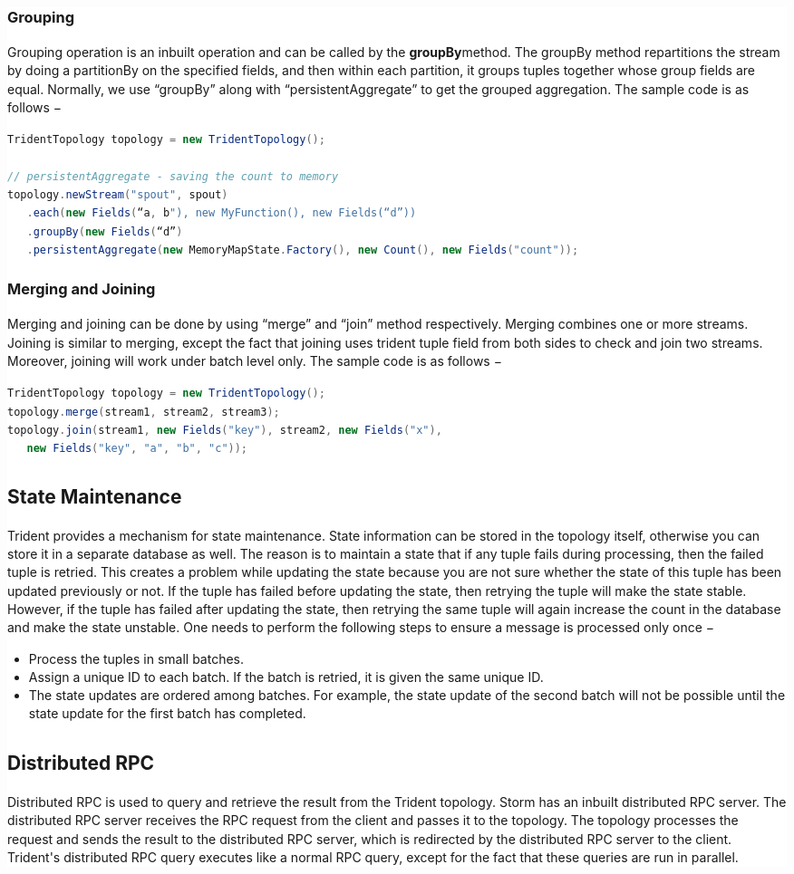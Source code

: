 ```java
```

### Grouping

Grouping operation is an inbuilt operation and can be called by the **groupBy**method. The groupBy method repartitions the stream by doing a partitionBy on the specified fields, and then within each partition, it groups tuples together whose group fields are equal. Normally, we use “groupBy” along with “persistentAggregate” to get the grouped aggregation. The sample code is as follows −

```java
TridentTopology topology = new TridentTopology();

// persistentAggregate - saving the count to memory
topology.newStream("spout", spout)
   .each(new Fields(“a, b"), new MyFunction(), new Fields(“d”))
   .groupBy(new Fields(“d”)
   .persistentAggregate(new MemoryMapState.Factory(), new Count(), new Fields("count"));
```

### Merging and Joining

Merging and joining can be done by using “merge” and “join” method respectively. Merging combines one or more streams. Joining is similar to merging, except the fact that joining uses trident tuple field from both sides to check and join two streams. Moreover, joining will work under batch level only. The sample code is as follows −

```java
TridentTopology topology = new TridentTopology();
topology.merge(stream1, stream2, stream3);
topology.join(stream1, new Fields("key"), stream2, new Fields("x"), 
   new Fields("key", "a", "b", "c"));
```

## State Maintenance

Trident provides a mechanism for state maintenance. State information can be stored in the topology itself, otherwise you can store it in a separate database as well. The reason is to maintain a state that if any tuple fails during processing, then the failed tuple is retried. This creates a problem while updating the state because you are not sure whether the state of this tuple has been updated previously or not. If the tuple has failed before updating the state, then retrying the tuple will make the state stable. However, if the tuple has failed after updating the state, then retrying the same tuple will again increase the count in the database and make the state unstable. One needs to perform the following steps to ensure a message is processed only once −

- Process the tuples in small batches.
- Assign a unique ID to each batch. If the batch is retried, it is given the same unique ID.
- The state updates are ordered among batches. For example, the state update of the second batch will not be possible until the state update for the first batch has completed.

## Distributed RPC

Distributed RPC is used to query and retrieve the result from the Trident topology. Storm has an inbuilt distributed RPC server. The distributed RPC server receives the RPC request from the client and passes it to the topology. The topology processes the request and sends the result to the distributed RPC server, which is redirected by the distributed RPC server to the client. Trident's distributed RPC query executes like a normal RPC query, except for the fact that these queries are run in parallel.
